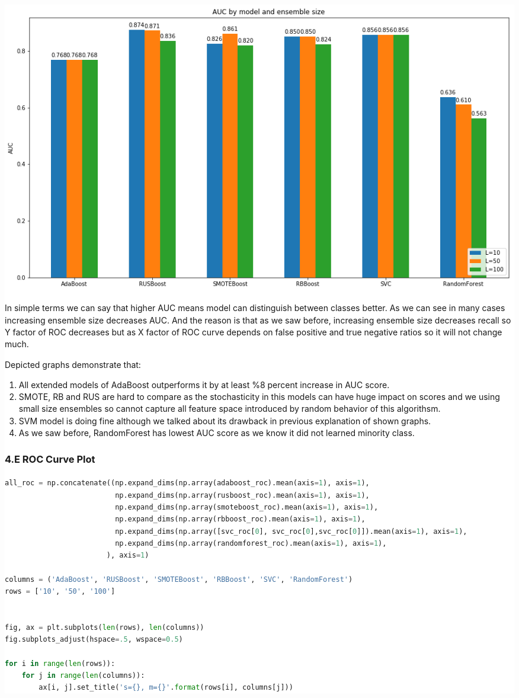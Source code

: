 
![png](output_38_0.png)


In simple terms we can say that higher AUC means model can distinguish between classes better. As we can see in many cases increasing ensemble size decreases AUC. And the reason is that as we saw before, increasing ensemble size decreases recall so Y factor of ROC decreases but as X factor of ROC curve depends on false positive and true negative ratios so it will not change much.

Depicted graphs demonstrate that:
1. All extended models of AdaBoost outperforms it by at least %8 percent increase in AUC score.
2. SMOTE, RB and RUS are hard to compare as the stochasticity in this models can have huge impact on scores and we using small size ensembles so cannot capture all feature space introduced by random behavior of this algorithsm.
3. SVM model is doing fine although we talked about its drawback in previous explanation of shown graphs.
4. As we saw before, RandomForest has lowest AUC score as we know it did not learned minority class.

### 4.E ROC Curve Plot


```python
all_roc = np.concatenate((np.expand_dims(np.array(adaboost_roc).mean(axis=1), axis=1), 
                          np.expand_dims(np.array(rusboost_roc).mean(axis=1), axis=1),
                          np.expand_dims(np.array(smoteboost_roc).mean(axis=1), axis=1),
                          np.expand_dims(np.array(rbboost_roc).mean(axis=1), axis=1),
                          np.expand_dims(np.array([svc_roc[0], svc_roc[0],svc_roc[0]]).mean(axis=1), axis=1),
                          np.expand_dims(np.array(randomforest_roc).mean(axis=1), axis=1),
                        ), axis=1)

columns = ('AdaBoost', 'RUSBoost', 'SMOTEBoost', 'RBBoost', 'SVC', 'RandomForest')
rows = ['10', '50', '100']


fig, ax = plt.subplots(len(rows), len(columns))
fig.subplots_adjust(hspace=.5, wspace=0.5)

for i in range(len(rows)):
    for j in range(len(columns)):
        ax[i, j].set_title('s={}, m={}'.format(rows[i], columns[j]))
```